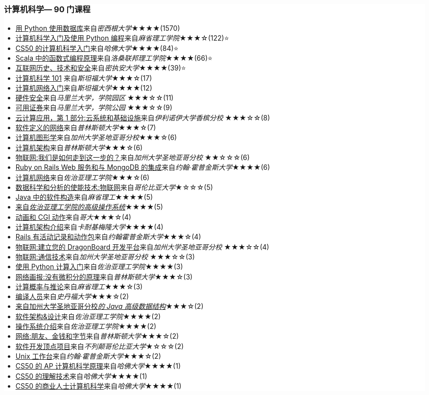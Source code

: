 
### 计算机科学— 90 门课程

*   [用 Python 使用数据库](https://www.classcentral.com/course/python-databases-4272)来自*密西根大学*★★★★(1570)
*   [计算机科学入门及使用 Python 编程](https://www.classcentral.com/course/edx-introduction-to-computer-science-and-programming-using-python-1341)来自*麻省理工学院*★★★☆(122)⭐
*   [CS50 的计算机科学入门](https://www.classcentral.com/course/edx-cs50-s-introduction-to-computer-science-442)来自*哈佛大学*★★★★(84)⭐
*   [Scala 中的函数式编程原理](https://www.classcentral.com/course/progfun-422)来自*洛桑联邦理工学院*★★★★(66)⭐
*   [互联网历史、技术和安全](https://www.classcentral.com/course/insidetheinternet-335)来自*密执安大学*★★★★(39)⭐
*   [计算机科学 101](https://www.classcentral.com/course/edx-computer-science-101-2175) 来自*斯坦福大学*★★★☆(17)
*   [计算机网络入门](https://www.classcentral.com/course/stanford-openedx-introduction-to-computer-networking-1578)来自*斯坦福大学*★★★★(12)
*   [硬件安全](https://www.classcentral.com/course/hardwaresec-1729)来自*马里兰大学，学院园区* ★★★☆☆(11)
*   [可用证券](https://www.classcentral.com/course/usablesec-1727)来自*马里兰大学，学院公园* ★★★☆☆(9)
*   [云计算应用，第 1 部分:云系统和基础设施](https://www.classcentral.com/course/cloud-applications-part1-2738)来自*伊利诺伊大学香槟分校* ★★★☆☆(8)
*   [软件定义的网络](https://www.classcentral.com/course/sdn-489)来自*普林斯顿大学*★★★☆(7)
*   [计算机图形学](https://www.classcentral.com/course/edx-computer-graphics-548)来自*加州大学圣地亚哥分校*★★★☆(6)
*   [计算机架构](https://www.classcentral.com/course/comparch-342)来自*普林斯顿大学*★★★☆(6)
*   [物联网:我们是如何走到这一步的？](https://www.classcentral.com/course/internet-of-things-history-4276)来自*加州大学圣地亚哥分校* ★★☆☆☆(6)
*   [Ruby on Rails Web 服务和与 MongoDB 的集成](https://www.classcentral.com/course/ruby-on-rails-web-services-mongodb-4321)来自*约翰·霍普金斯大学*★★★★(6)
*   [计算机网络](https://www.classcentral.com/course/udacity-computer-networking-2336)来自*佐治亚理工学院*★★★☆(6)
*   [数据科学和分析的使能技术:物联网](https://www.classcentral.com/course/edx-enabling-technologies-for-data-science-and-analytics-the-internet-of-things-4911)来自*哥伦比亚大学*★☆☆☆(5)
*   [Java 中的软件构造](https://www.classcentral.com/course/edx-software-construction-in-java-6469)来自*麻省理工*★★★★(5)
*   [来自*佐治亚理工学院的高级操作系统*](https://www.classcentral.com/course/udacity-advanced-operating-systems-1016)★★★★(5)
*   [动画和 CGI 动作](https://www.classcentral.com/course/edx-animation-and-cgi-motion-7242)来自*哥大*★★★☆(4)
*   [计算机架构介绍](https://www.classcentral.com/course/independent-introduction-to-computer-architecture-642)来自*卡耐基梅隆大学*★★★★(4)
*   [Rails 有活动记录和动作包](https://www.classcentral.com/course/rails-with-active-record-4197)来自*约翰霍普金斯大学*★★★☆(4)
*   [物联网:建立您的 DragonBoard 开发平台](https://www.classcentral.com/course/internet-of-things-dragonboard-4260)来自*加州大学圣地亚哥分校* ★★★☆☆(4)
*   [物联网:通信技术](https://www.classcentral.com/course/internet-of-things-communication-4173)来自*加州大学圣地亚哥分校* ★★★☆☆(3)
*   [使用 Python 计算入门](https://www.classcentral.com/course/edx-introduction-to-computing-using-python-7622)来自*佐治亚理工学院*★★★★(3)
*   [网络画报:没有微积分的原理](https://www.classcentral.com/course/ni-891)来自*普林斯顿大学*★★★☆(3)
*   [计算概率与推论](https://www.classcentral.com/course/edx-computational-probability-and-inference-6830)来自*麻省理工*★★★☆(3)
*   [编译人员](https://www.classcentral.com/course/edx-compilers-2716)来自*史丹福大学*★★★☆(2)
*   [来自加州大学圣地亚哥分校*的 Java 高级数据结构*](https://www.classcentral.com/course/advanced-data-structures-4346)★★★☆(2)
*   [软件架构&设计](https://www.classcentral.com/course/udacity-software-architecture-design-3418)来自*佐治亚理工学院*★★★★(2)
*   [操作系统介绍](https://www.classcentral.com/course/udacity-introduction-to-operating-systems-3419)来自*佐治亚理工学院*★★★★(2)
*   [网络:朋友、金钱和字节](https://www.classcentral.com/course/friendsmoneybytes-359)来自*普林斯顿大学*★★★☆(2)
*   [软件开发顶点项目](https://www.classcentral.com/course/edx-software-development-capstone-project-8198)来自*不列颠哥伦比亚大学*★☆☆☆(2)
*   [Unix 工作台](https://www.classcentral.com/course/unix-8866)来自*约翰·霍普金斯大学*★★★☆(2)
*   [CS50 的 AP 计算机科学原理](https://www.classcentral.com/course/edx-cs50-s-ap-computer-science-principles-7017)来自*哈佛大学*★★★★(1)
*   [CS50 的理解技术](https://www.classcentral.com/course/edx-cs50-s-understanding-technology-10142)来自*哈佛大学*★★★★(1)
*   [CS50 的商业人士计算机科学](https://www.classcentral.com/course/edx-cs50-s-computer-science-for-business-professionals-10143)来自*哈佛大学*★★★★(1)